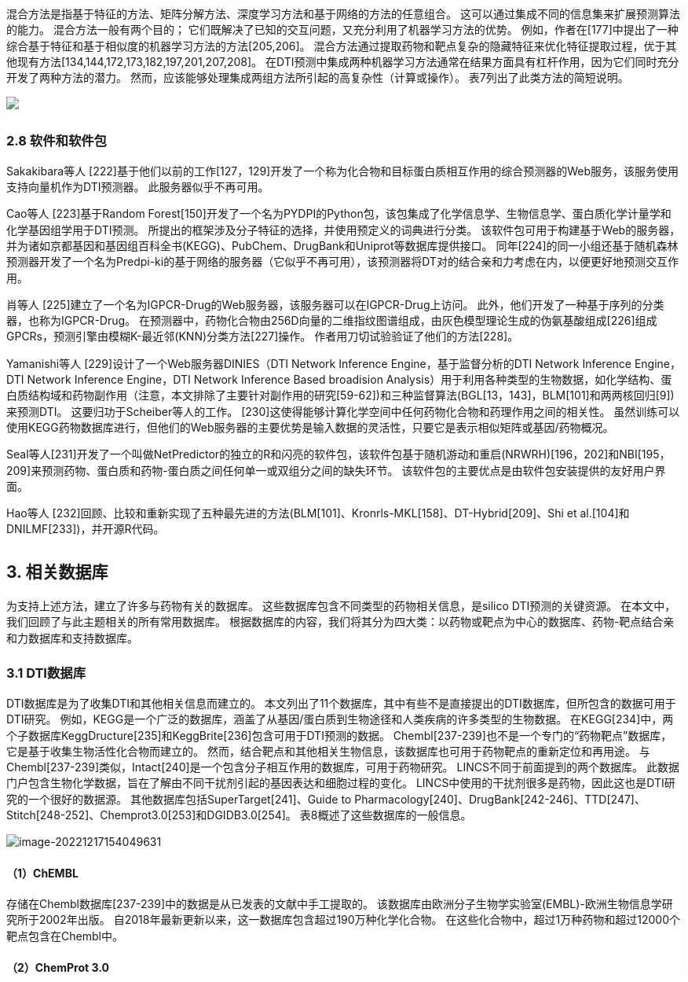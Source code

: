 混合方法是指基于特征的方法、矩阵分解方法、深度学习方法和基于网络的方法的任意组合。 这可以通过集成不同的信息集来扩展预测算法的能力。 混合方法一般有两个目的； 它们既解决了已知的交互问题，又充分利用了机器学习方法的优势。 例如，作者在[177]中提出了一种综合基于特征和基于相似度的机器学习方法的方法[205,206]。 混合方法通过提取药物和靶点复杂的隐藏特征来优化特征提取过程，优于其他现有方法[134,144,172,173,182,197,201,207,208]。 在DTI预测中集成两种机器学习方法通常在结果方面具有杠杆作用，因为它们同时充分开发了两种方法的潜力。 然而，应该能够处理集成两组方法所引起的高复杂性（计算或操作）。 表7列出了此类方法的简短说明。 

![](https://medbioinfocloud-1251590549.cos.ap-guangzhou.myqcloud.com/notepic202212171526521.png)

### 2.8 软件和软件包 

Sakakibara等人 [222]基于他们以前的工作[127，129]开发了一个称为化合物和目标蛋白质相互作用的综合预测器的Web服务，该服务使用支持向量机作为DTI预测器。 此服务器似乎不再可用。

Cao等人 [223]基于Random Forest[150]开发了一个名为PYDPI的Python包，该包集成了化学信息学、生物信息学、蛋白质化学计量学和化学基因组学用于DTI预测。 所提出的框架涉及分子特征的选择，并使用预定义的词典进行分类。 该软件包可用于构建基于Web的服务器，并为诸如京都基因和基因组百科全书(KEGG)、PubChem、DrugBank和Uniprot等数据库提供接口。 同年[224]的同一小组还基于随机森林预测器开发了一个名为Predpi-ki的基于网络的服务器（它似乎不再可用），该预测器将DT对的结合亲和力考虑在内，以便更好地预测交互作用。 

肖等人 [225]建立了一个名为IGPCR-Drug的Web服务器，该服务器可以在IGPCR-Drug上访问。 此外，他们开发了一种基于序列的分类器，也称为IGPCR-Drug。 在预测器中，药物化合物由256D向量的二维指纹图谱组成，由灰色模型理论生成的伪氨基酸组成[226]组成GPCRs，预测引擎由模糊K-最近邻(KNN)分类方法[227]操作。 作者用刀切试验验证了他们的方法[228]。 

Yamanishi等人 [229]设计了一个Web服务器DINIES（DTI Network Inference Engine，基于监督分析的DTI Network Inference Engine，DTI Network Inference Engine，DTI Network Inference Based broadision Analysis）用于利用各种类型的生物数据，如化学结构、蛋白质结构域和药物副作用（注意，本文排除了主要针对副作用的研究[59-62])和三种监督算法(BGL[13，143]，BLM[101]和两两核回归[9])来预测DTI。 这要归功于Scheiber等人的工作。 [230]这使得能够计算化学空间中任何药物化合物和药理作用之间的相关性。 虽然训练可以使用KEGG药物数据库进行，但他们的Web服务器的主要优势是输入数据的灵活性，只要它是表示相似矩阵或基因/药物概况。 

Seal等人[231]开发了一个叫做NetPredictor的独立的R和闪亮的软件包，该软件包基于随机游动和重启(NRWRH)[196，202]和NBI[195，209]来预测药物、蛋白质和药物-蛋白质之间任何单一或双组分之间的缺失环节。 该软件包的主要优点是由软件包安装提供的友好用户界面。 

Hao等人 [232]回顾、比较和重新实现了五种最先进的方法(BLM[101]、Kronrls-MKL[158]、DT-Hybrid[209]、Shi et al.[104]和DNILMF[233])，并开源R代码。

## 3. 相关数据库

为支持上述方法，建立了许多与药物有关的数据库。 这些数据库包含不同类型的药物相关信息，是silico DTI预测的关键资源。 在本文中，我们回顾了与此主题相关的所有常用数据库。 根据数据库的内容，我们将其分为四大类：以药物或靶点为中心的数据库、药物-靶点结合亲和力数据库和支持数据库。 

### 3.1 DTI数据库 

DTI数据库是为了收集DTI和其他相关信息而建立的。 本文列出了11个数据库，其中有些不是直接提出的DTI数据库，但所包含的数据可用于DTI研究。 例如，KEGG是一个广泛的数据库，涵盖了从基因/蛋白质到生物途径和人类疾病的许多类型的生物数据。 在KEGG[234]中，两个子数据库KeggDructure[235]和KeggBrite[236]包含可用于DTI预测的数据。 Chembl[237-239]也不是一个专门的“药物靶点”数据库，它是基于收集生物活性化合物而建立的。 然而，结合靶点和其他相关生物信息，该数据库也可用于药物靶点的重新定位和再用途。 与Chembl[237-239]类似，Intact[240]是一个包含分子相互作用的数据库，可用于药物研究。 LINCS不同于前面提到的两个数据库。 此数据门户包含生物化学数据，旨在了解由不同干扰剂引起的基因表达和细胞过程的变化。 LINCS中使用的干扰剂很多是药物，因此这也是DTI研究的一个很好的数据源。 其他数据库包括SuperTarget[241]、Guide to Pharmacology[240]、DrugBank[242-246]、TTD[247]、Stitch[248-252]、Chemprot3.0[253]和DGIDB3.0[254]。 表8概述了这些数据库的一般信息。 

![image-20221217154049631](C:\Users\chens\AppData\Roaming\Typora\typora-user-images\image-20221217154049631.png)

#### （1）ChEMBL

存储在Chembl数据库[237-239]中的数据是从已发表的文献中手工提取的。 该数据库由欧洲分子生物学实验室(EMBL)-欧洲生物信息学研究所于2002年出版。 自2018年最新更新以来，这一数据库包含超过190万种化学化合物。 在这些化合物中，超过1万种药物和超过12000个靶点包含在Chembl中。 

#### （2）ChemProt 3.0
